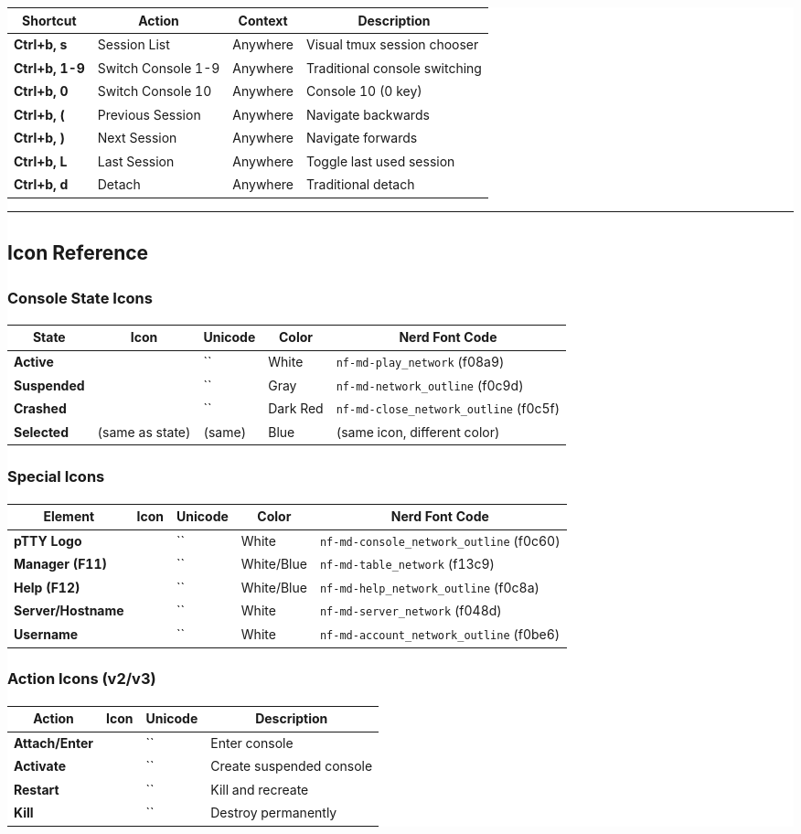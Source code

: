 | Shortcut | Action | Context | Description |
|----------|--------|---------|-------------|
| **Ctrl+b, s** | Session List | Anywhere | Visual tmux session chooser |
| **Ctrl+b, 1-9** | Switch Console 1-9 | Anywhere | Traditional console switching |
| **Ctrl+b, 0** | Switch Console 10 | Anywhere | Console 10 (0 key) |
| **Ctrl+b, (** | Previous Session | Anywhere | Navigate backwards |
| **Ctrl+b, )** | Next Session | Anywhere | Navigate forwards |
| **Ctrl+b, L** | Last Session | Anywhere | Toggle last used session |
| **Ctrl+b, d** | Detach | Anywhere | Traditional detach |

---

## Icon Reference

### Console State Icons

| State | Icon | Unicode | Color | Nerd Font Code |
|-------|------|---------|-------|----------------|
| **Active** |  | `` | White | `nf-md-play_network` (f08a9) |
| **Suspended** |  | `` | Gray | `nf-md-network_outline` (f0c9d) |
| **Crashed** |  | `` | Dark Red | `nf-md-close_network_outline` (f0c5f) |
| **Selected** | (same as state) | (same) | Blue | (same icon, different color) |

### Special Icons

| Element | Icon | Unicode | Color | Nerd Font Code |
|---------|------|---------|-------|----------------|
| **pTTY Logo** |  | `` | White | `nf-md-console_network_outline` (f0c60) |
| **Manager (F11)** |  | `` | White/Blue | `nf-md-table_network` (f13c9) |
| **Help (F12)** |  | `` | White/Blue | `nf-md-help_network_outline` (f0c8a) |
| **Server/Hostname** |  | `` | White | `nf-md-server_network` (f048d) |
| **Username** |  | `` | White | `nf-md-account_network_outline` (f0be6) |

### Action Icons (v2/v3)

| Action | Icon | Unicode | Description |
|--------|------|---------|-------------|
| **Attach/Enter** |  | `` | Enter console |
| **Activate** |  | `` | Create suspended console |
| **Restart** |  | `` | Kill and recreate |
| **Kill** |  | `` | Destroy permanently |
